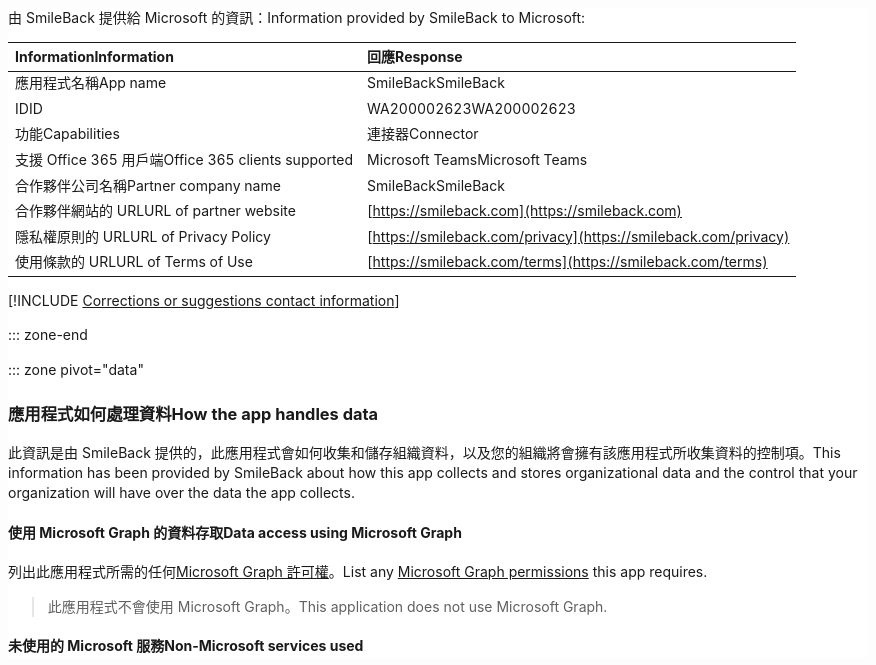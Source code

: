 <span data-ttu-id="f792e-108">由 SmileBack 提供給 Microsoft 的資訊：</span><span class="sxs-lookup"><span data-stu-id="f792e-108">Information provided by SmileBack to Microsoft:</span></span>

| <span data-ttu-id="f792e-109">**Information**</span><span class="sxs-lookup"><span data-stu-id="f792e-109">**Information**</span></span> | <span data-ttu-id="f792e-110">**回應**</span><span class="sxs-lookup"><span data-stu-id="f792e-110">**Response**</span></span> |
|:----------------|:-------------|
| <span data-ttu-id="f792e-111">應用程式名稱</span><span class="sxs-lookup"><span data-stu-id="f792e-111">App name</span></span> | <span data-ttu-id="f792e-112">SmileBack</span><span class="sxs-lookup"><span data-stu-id="f792e-112">SmileBack</span></span> |
| <span data-ttu-id="f792e-113">ID</span><span class="sxs-lookup"><span data-stu-id="f792e-113">ID</span></span> | <span data-ttu-id="f792e-114">WA200002623</span><span class="sxs-lookup"><span data-stu-id="f792e-114">WA200002623</span></span> |
| <span data-ttu-id="f792e-115">功能</span><span class="sxs-lookup"><span data-stu-id="f792e-115">Capabilities</span></span> | <span data-ttu-id="f792e-116">連接器</span><span class="sxs-lookup"><span data-stu-id="f792e-116">Connector</span></span> |
| <span data-ttu-id="f792e-117">支援 Office 365 用戶端</span><span class="sxs-lookup"><span data-stu-id="f792e-117">Office 365 clients supported</span></span> | <span data-ttu-id="f792e-118">Microsoft Teams</span><span class="sxs-lookup"><span data-stu-id="f792e-118">Microsoft Teams</span></span> |
| <span data-ttu-id="f792e-119">合作夥伴公司名稱</span><span class="sxs-lookup"><span data-stu-id="f792e-119">Partner company name</span></span> | <span data-ttu-id="f792e-120">SmileBack</span><span class="sxs-lookup"><span data-stu-id="f792e-120">SmileBack</span></span> |
| <span data-ttu-id="f792e-121">合作夥伴網站的 URL</span><span class="sxs-lookup"><span data-stu-id="f792e-121">URL of partner website</span></span> | [https://smileback.com](https://smileback.com) |
| <span data-ttu-id="f792e-122">隱私權原則的 URL</span><span class="sxs-lookup"><span data-stu-id="f792e-122">URL of Privacy Policy</span></span> | [https://smileback.com/privacy](https://smileback.com/privacy) |
| <span data-ttu-id="f792e-123">使用條款的 URL</span><span class="sxs-lookup"><span data-stu-id="f792e-123">URL of Terms of Use</span></span> | [https://smileback.com/terms](https://smileback.com/terms) |

 [!INCLUDE [Corrections or suggestions contact information](../includes/corrections-or-suggestions.md)]

::: zone-end

::: zone pivot="data"

### <a name="how-the-app-handles-data"></a><span data-ttu-id="f792e-124">應用程式如何處理資料</span><span class="sxs-lookup"><span data-stu-id="f792e-124">How the app handles data</span></span>

<span data-ttu-id="f792e-125">此資訊是由 SmileBack 提供的，此應用程式會如何收集和儲存組織資料，以及您的組織將會擁有該應用程式所收集資料的控制項。</span><span class="sxs-lookup"><span data-stu-id="f792e-125">This information has been provided by SmileBack about how this app collects and stores organizational data and the control that your organization will have over the data the app collects.</span></span>

#### <a name="data-access-using-microsoft-graph"></a><span data-ttu-id="f792e-126">使用 Microsoft Graph 的資料存取</span><span class="sxs-lookup"><span data-stu-id="f792e-126">Data access using Microsoft Graph</span></span>

<span data-ttu-id="f792e-127">列出此應用程式所需的任何[Microsoft Graph 許可權](https://docs.microsoft.com/graph/permissions-reference)。</span><span class="sxs-lookup"><span data-stu-id="f792e-127">List any [Microsoft Graph permissions](https://docs.microsoft.com/graph/permissions-reference) this app requires.</span></span>

><span data-ttu-id="f792e-128">此應用程式不會使用 Microsoft Graph。</span><span class="sxs-lookup"><span data-stu-id="f792e-128">This application does not use Microsoft Graph.</span></span>


#### <a name="non-microsoft-services-used"></a><span data-ttu-id="f792e-129">未使用的 Microsoft 服務</span><span class="sxs-lookup"><span data-stu-id="f792e-129">Non-Microsoft services used</span></span>
